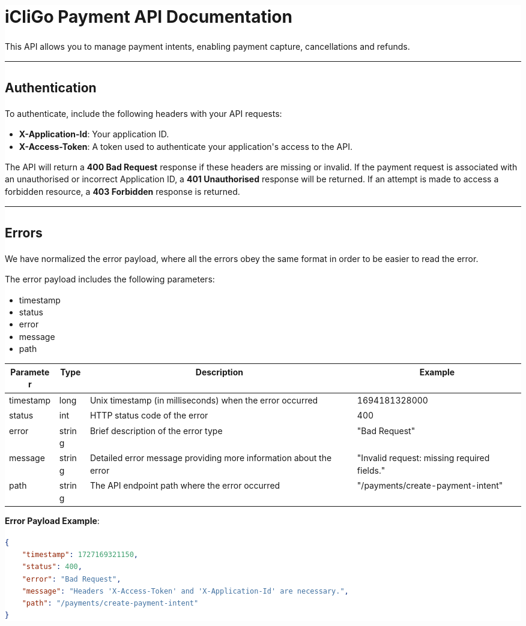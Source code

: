 # **iCliGo Payment API Documentation**

This API allows you to manage payment intents, enabling payment capture, cancellations and refunds. 

---

## **Authentication**

To authenticate, include the following headers with your API requests:
- **X-Application-Id**: Your application ID.
- **X-Access-Token**: A token used to authenticate your application's access to the API.

The API will return a **400 Bad Request** response if these headers are missing or invalid. If the payment request is associated with an unauthorised or incorrect Application ID, a **401 Unauthorised** response will be returned. If an attempt is made to access a forbidden resource, a **403 Forbidden** response is returned.

---

## **Errors**
We have normalized the error payload, where all the errors obey the same format in order to be easier to read the error.

The error payload includes the following parameters:
- timestamp
- status
- error
- message
- path

| Parameter | Type   | Description                                                       | Example                                     |
| --------- | ------ | ----------------------------------------------------------------- | ------------------------------------------- |
| timestamp | long   | Unix timestamp (in milliseconds) when the error occurred          | 1694181328000                               |
| status    | int    | HTTP status code of the error                                     | 400                                         |
| error     | string | Brief description of the error type                               | "Bad Request"                               |
| message   | string | Detailed error message providing more information about the error | "Invalid request: missing required fields." |
| path      | string | The API endpoint path where the error occurred                    | "/payments/create-payment-intent"           |


 **Error Payload Example**:
```json
{
    "timestamp": 1727169321150,
    "status": 400,
    "error": "Bad Request",
    "message": "Headers 'X-Access-Token' and 'X-Application-Id' are necessary.",
    "path": "/payments/create-payment-intent"
}
```
